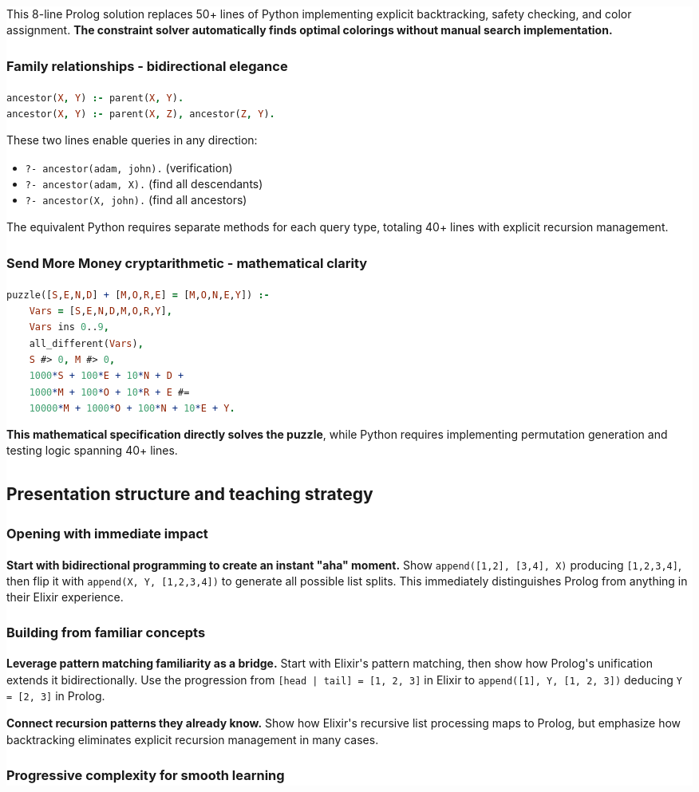This 8-line Prolog solution replaces 50+ lines of Python implementing explicit backtracking, safety checking, and color assignment. **The constraint solver automatically finds optimal colorings without manual search implementation.**

### Family relationships - bidirectional elegance

```prolog
ancestor(X, Y) :- parent(X, Y).
ancestor(X, Y) :- parent(X, Z), ancestor(Z, Y).
```

These two lines enable queries in any direction:
- `?- ancestor(adam, john).` (verification)
- `?- ancestor(adam, X).` (find all descendants)
- `?- ancestor(X, john).` (find all ancestors)

The equivalent Python requires separate methods for each query type, totaling 40+ lines with explicit recursion management.

### Send More Money cryptarithmetic - mathematical clarity

```prolog
puzzle([S,E,N,D] + [M,O,R,E] = [M,O,N,E,Y]) :-
    Vars = [S,E,N,D,M,O,R,Y],
    Vars ins 0..9,
    all_different(Vars),
    S #> 0, M #> 0,
    1000*S + 100*E + 10*N + D +
    1000*M + 100*O + 10*R + E #=
    10000*M + 1000*O + 100*N + 10*E + Y.
```

**This mathematical specification directly solves the puzzle**, while Python requires implementing permutation generation and testing logic spanning 40+ lines.

## Presentation structure and teaching strategy

### Opening with immediate impact

**Start with bidirectional programming to create an instant "aha" moment.** Show `append([1,2], [3,4], X)` producing `[1,2,3,4]`, then flip it with `append(X, Y, [1,2,3,4])` to generate all possible list splits. This immediately distinguishes Prolog from anything in their Elixir experience.

### Building from familiar concepts

**Leverage pattern matching familiarity as a bridge.** Start with Elixir's pattern matching, then show how Prolog's unification extends it bidirectionally. Use the progression from `[head | tail] = [1, 2, 3]` in Elixir to `append([1], Y, [1, 2, 3])` deducing `Y = [2, 3]` in Prolog.

**Connect recursion patterns they already know.** Show how Elixir's recursive list processing maps to Prolog, but emphasize how backtracking eliminates explicit recursion management in many cases.

### Progressive complexity for smooth learning
